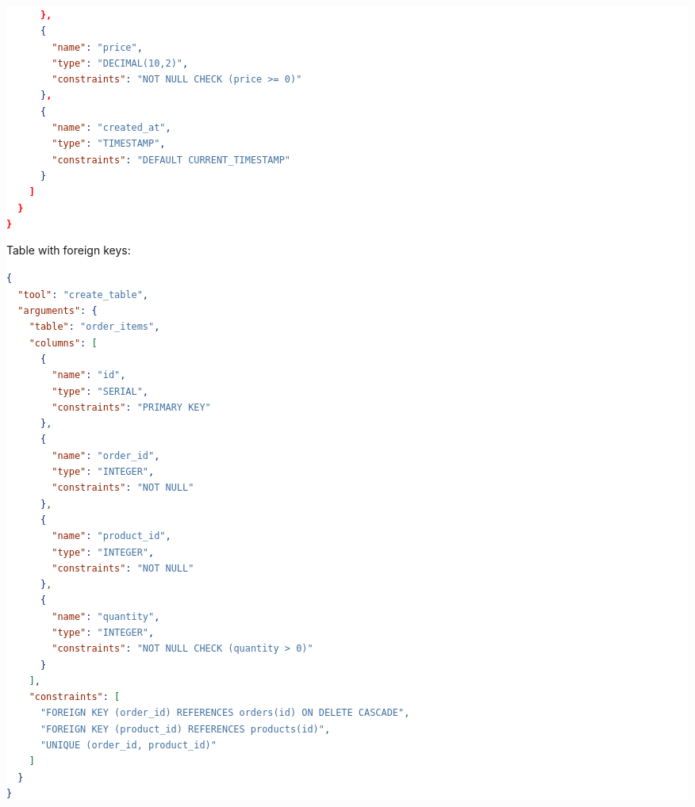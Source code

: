 ```json
      },
      {
        "name": "price",
        "type": "DECIMAL(10,2)",
        "constraints": "NOT NULL CHECK (price >= 0)"
      },
      {
        "name": "created_at",
        "type": "TIMESTAMP",
        "constraints": "DEFAULT CURRENT_TIMESTAMP"
      }
    ]
  }
}
```

Table with foreign keys:
```json
{
  "tool": "create_table",
  "arguments": {
    "table": "order_items",
    "columns": [
      {
        "name": "id",
        "type": "SERIAL",
        "constraints": "PRIMARY KEY"
      },
      {
        "name": "order_id",
        "type": "INTEGER",
        "constraints": "NOT NULL"
      },
      {
        "name": "product_id",
        "type": "INTEGER",
        "constraints": "NOT NULL"
      },
      {
        "name": "quantity",
        "type": "INTEGER",
        "constraints": "NOT NULL CHECK (quantity > 0)"
      }
    ],
    "constraints": [
      "FOREIGN KEY (order_id) REFERENCES orders(id) ON DELETE CASCADE",
      "FOREIGN KEY (product_id) REFERENCES products(id)",
      "UNIQUE (order_id, product_id)"
    ]
  }
}
```
